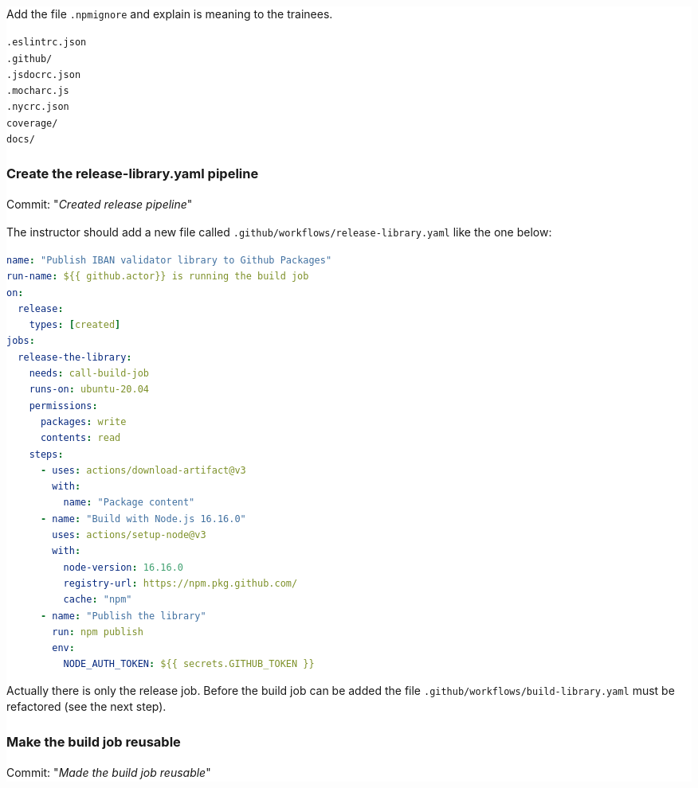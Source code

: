 Add the file ```.npmignore``` and explain is meaning to the trainees.

```
.eslintrc.json
.github/
.jsdocrc.json
.mocharc.js
.nycrc.json
coverage/
docs/
```

### Create the release-library.yaml pipeline

Commit: "*Created release pipeline*"

The instructor should add a new file called ```.github/workflows/release-library.yaml``` like the one below:

```yaml
name: "Publish IBAN validator library to Github Packages"
run-name: ${{ github.actor}} is running the build job
on:
  release:
    types: [created]
jobs:
  release-the-library:
    needs: call-build-job
    runs-on: ubuntu-20.04
    permissions:
      packages: write
      contents: read
    steps:
      - uses: actions/download-artifact@v3
        with:
          name: "Package content"
      - name: "Build with Node.js 16.16.0"
        uses: actions/setup-node@v3
        with:
          node-version: 16.16.0
          registry-url: https://npm.pkg.github.com/
          cache: "npm"
      - name: "Publish the library"
        run: npm publish
        env:
          NODE_AUTH_TOKEN: ${{ secrets.GITHUB_TOKEN }}
```

Actually there is only the release job. Before the build job can be added the file ```.github/workflows/build-library.yaml``` must be refactored (see the next step).

### Make the build job reusable

Commit: "*Made the build job reusable*"
